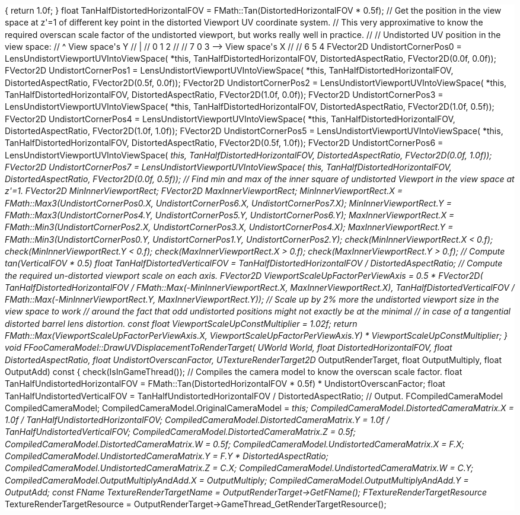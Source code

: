 {                  return 1.0f;              }               float TanHalfDistortedHorizontalFOV = FMath::Tan(DistortedHorizontalFOV * 0.5f);               // Get the position in the view space at z'=1 of different key point in the distorted Viewport UV coordinate system.              // This very approximative to know the required overscan scale factor of the undistorted viewport, but works really well in practice.              //              //  Undistorted UV position in the view space:              //                 ^ View space's Y              //                 |              //        0        1        2              //              //        7        0        3 --> View space's X              //              //        6        5        4              FVector2D UndistortCornerPos0 = LensUndistortViewportUVIntoViewSpace(                  *this, TanHalfDistortedHorizontalFOV, DistortedAspectRatio, FVector2D(0.0f, 0.0f));              FVector2D UndistortCornerPos1 = LensUndistortViewportUVIntoViewSpace(                  *this, TanHalfDistortedHorizontalFOV, DistortedAspectRatio, FVector2D(0.5f, 0.0f));              FVector2D UndistortCornerPos2 = LensUndistortViewportUVIntoViewSpace(                  *this, TanHalfDistortedHorizontalFOV, DistortedAspectRatio, FVector2D(1.0f, 0.0f));              FVector2D UndistortCornerPos3 = LensUndistortViewportUVIntoViewSpace(                  *this, TanHalfDistortedHorizontalFOV, DistortedAspectRatio, FVector2D(1.0f, 0.5f));              FVector2D UndistortCornerPos4 = LensUndistortViewportUVIntoViewSpace(                  *this, TanHalfDistortedHorizontalFOV, DistortedAspectRatio, FVector2D(1.0f, 1.0f));              FVector2D UndistortCornerPos5 = LensUndistortViewportUVIntoViewSpace(                  *this, TanHalfDistortedHorizontalFOV, DistortedAspectRatio, FVector2D(0.5f, 1.0f));              FVector2D UndistortCornerPos6 = LensUndistortViewportUVIntoViewSpace(                  *this, TanHalfDistortedHorizontalFOV, DistortedAspectRatio, FVector2D(0.0f, 1.0f));              FVector2D UndistortCornerPos7 = LensUndistortViewportUVIntoViewSpace(                  *this, TanHalfDistortedHorizontalFOV, DistortedAspectRatio, FVector2D(0.0f, 0.5f));               // Find min and max of the inner square of undistorted Viewport in the view space at z'=1.              FVector2D MinInnerViewportRect;              FVector2D MaxInnerViewportRect;              MinInnerViewportRect.X = FMath::Max3(UndistortCornerPos0.X, UndistortCornerPos6.X, UndistortCornerPos7.X);              MinInnerViewportRect.Y = FMath::Max3(UndistortCornerPos4.Y, UndistortCornerPos5.Y, UndistortCornerPos6.Y);              MaxInnerViewportRect.X = FMath::Min3(UndistortCornerPos2.X, UndistortCornerPos3.X, UndistortCornerPos4.X);              MaxInnerViewportRect.Y = FMath::Min3(UndistortCornerPos0.Y, UndistortCornerPos1.Y, UndistortCornerPos2.Y);               check(MinInnerViewportRect.X < 0.f);              check(MinInnerViewportRect.Y < 0.f);              check(MaxInnerViewportRect.X > 0.f);              check(MaxInnerViewportRect.Y > 0.f);               // Compute tan(VerticalFOV * 0.5)              float TanHalfDistortedVerticalFOV = TanHalfDistortedHorizontalFOV / DistortedAspectRatio;               // Compute the required un-distorted viewport scale on each axis.              FVector2D ViewportScaleUpFactorPerViewAxis = 0.5 * FVector2D(                  TanHalfDistortedHorizontalFOV / FMath::Max(-MinInnerViewportRect.X, MaxInnerViewportRect.X),                  TanHalfDistortedVerticalFOV / FMath::Max(-MinInnerViewportRect.Y, MaxInnerViewportRect.Y));               // Scale up by 2% more the undistorted viewport size in the view space to work              // around the fact that odd undistorted positions might not exactly be at the minimal              // in case of a tangential distorted barrel lens distortion.              const float ViewportScaleUpConstMultiplier = 1.02f;              return FMath::Max(ViewportScaleUpFactorPerViewAxis.X, ViewportScaleUpFactorPerViewAxis.Y) * ViewportScaleUpConstMultiplier;          }           void FFooCameraModel::DrawUVDisplacementToRenderTarget(              UWorld* World,              float DistortedHorizontalFOV,              float DistortedAspectRatio,              float UndistortOverscanFactor,              UTextureRenderTarget2D* OutputRenderTarget,              float OutputMultiply,              float OutputAdd) const          {              check(IsInGameThread());               // Compiles the camera model to know the overscan scale factor.              float TanHalfUndistortedHorizontalFOV = FMath::Tan(DistortedHorizontalFOV * 0.5f) * UndistortOverscanFactor;              float TanHalfUndistortedVerticalFOV = TanHalfUndistortedHorizontalFOV / DistortedAspectRatio;               // Output.              FCompiledCameraModel CompiledCameraModel;              CompiledCameraModel.OriginalCameraModel = *this;               CompiledCameraModel.DistortedCameraMatrix.X = 1.0f / TanHalfUndistortedHorizontalFOV;              CompiledCameraModel.DistortedCameraMatrix.Y = 1.0f / TanHalfUndistortedVerticalFOV;              CompiledCameraModel.DistortedCameraMatrix.Z = 0.5f;              CompiledCameraModel.DistortedCameraMatrix.W = 0.5f;               CompiledCameraModel.UndistortedCameraMatrix.X = F.X;              CompiledCameraModel.UndistortedCameraMatrix.Y = F.Y * DistortedAspectRatio;              CompiledCameraModel.UndistortedCameraMatrix.Z = C.X;              CompiledCameraModel.UndistortedCameraMatrix.W = C.Y;               CompiledCameraModel.OutputMultiplyAndAdd.X = OutputMultiply;              CompiledCameraModel.OutputMultiplyAndAdd.Y = OutputAdd;               const FName TextureRenderTargetName = OutputRenderTarget->GetFName();              FTextureRenderTargetResource* TextureRenderTargetResource = OutputRenderTarget->GameThread_GetRenderTargetResource();